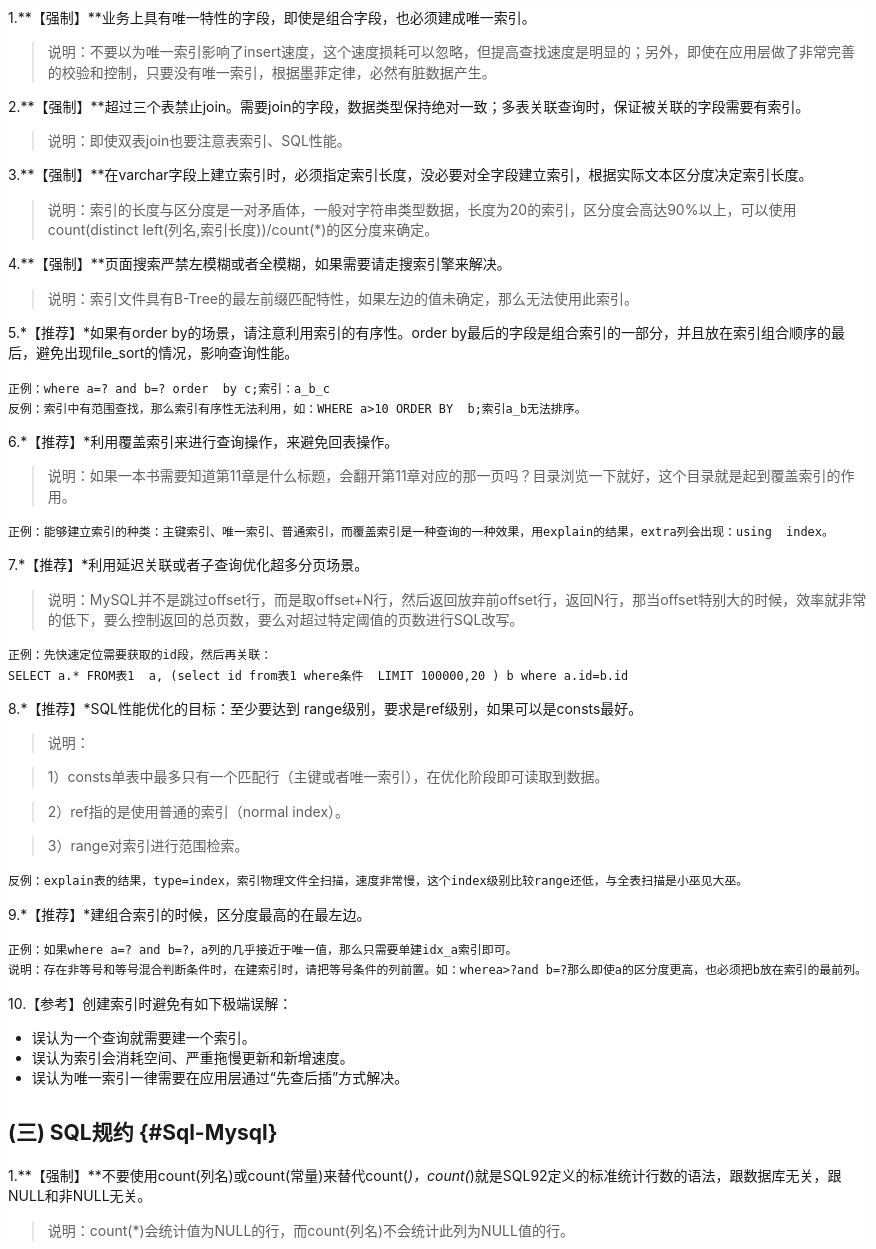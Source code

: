1.**【强制】**业务上具有唯一特性的字段，即使是组合字段，也必须建成唯一索引。
> 说明：不要以为唯一索引影响了insert速度，这个速度损耗可以忽略，但提高查找速度是明显的；另外，即使在应用层做了非常完善的校验和控制，只要没有唯一索引，根据墨菲定律，必然有脏数据产生。

2.**【强制】**超过三个表禁止join。需要join的字段，数据类型保持绝对一致；多表关联查询时，保证被关联的字段需要有索引。
> 说明：即使双表join也要注意表索引、SQL性能。

3.**【强制】**在varchar字段上建立索引时，必须指定索引长度，没必要对全字段建立索引，根据实际文本区分度决定索引长度。
>说明：索引的长度与区分度是一对矛盾体，一般对字符串类型数据，长度为20的索引，区分度会高达90%以上，可以使用count(distinct  left(列名,索引长度))/count(*)的区分度来确定。

4.**【强制】**页面搜索严禁左模糊或者全模糊，如果需要请走搜索引擎来解决。
>说明：索引文件具有B-Tree的最左前缀匹配特性，如果左边的值未确定，那么无法使用此索引。

5.*【推荐】*如果有order  by的场景，请注意利用索引的有序性。order  by最后的字段是组合索引的一部分，并且放在索引组合顺序的最后，避免出现file_sort的情况，影响查询性能。
```
正例：where a=? and b=? order  by c;索引：a_b_c
反例：索引中有范围查找，那么索引有序性无法利用，如：WHERE a>10 ORDER BY  b;索引a_b无法排序。
```

6.*【推荐】*利用覆盖索引来进行查询操作，来避免回表操作。
> 说明：如果一本书需要知道第11章是什么标题，会翻开第11章对应的那一页吗？目录浏览一下就好，这个目录就是起到覆盖索引的作用。

```
正例：能够建立索引的种类：主键索引、唯一索引、普通索引，而覆盖索引是一种查询的一种效果，用explain的结果，extra列会出现：using  index。
```
7.*【推荐】*利用延迟关联或者子查询优化超多分页场景。
>说明：MySQL并不是跳过offset行，而是取offset+N行，然后返回放弃前offset行，返回N行，那当offset特别大的时候，效率就非常的低下，要么控制返回的总页数，要么对超过特定阈值的页数进行SQL改写。

```
正例：先快速定位需要获取的id段，然后再关联：
SELECT a.* FROM表1  a, (select id from表1 where条件  LIMIT 100000,20 ) b where a.id=b.id
```
8.*【推荐】*SQL性能优化的目标：至少要达到  range级别，要求是ref级别，如果可以是consts最好。
> 说明：

> 1）consts单表中最多只有一个匹配行（主键或者唯一索引），在优化阶段即可读取到数据。

> 2）ref指的是使用普通的索引（normal  index）。

> 3）range对索引进行范围检索。

```
反例：explain表的结果，type=index，索引物理文件全扫描，速度非常慢，这个index级别比较range还低，与全表扫描是小巫见大巫。
```
9.*【推荐】*建组合索引的时候，区分度最高的在最左边。
```
正例：如果where a=? and b=?，a列的几乎接近于唯一值，那么只需要单建idx_a索引即可。
说明：存在非等号和等号混合判断条件时，在建索引时，请把等号条件的列前置。如：wherea>?and b=?那么即使a的区分度更高，也必须把b放在索引的最前列。
```
10.【参考】创建索引时避免有如下极端误解：
* 误认为一个查询就需要建一个索引。
* 误认为索引会消耗空间、严重拖慢更新和新增速度。
* 误认为唯一索引一律需要在应用层通过“先查后插”方式解决。

(三) SQL规约			{#Sql-Mysql}
---------------------

1.**【强制】**不要使用count(列名)或count(常量)来替代count(*)，count(*)就是SQL92定义的标准统计行数的语法，跟数据库无关，跟NULL和非NULL无关。
> 说明：count(*)会统计值为NULL的行，而count(列名)不会统计此列为NULL值的行。
